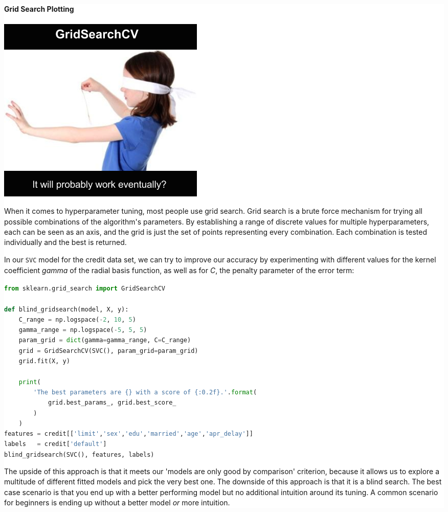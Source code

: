 #### Grid Search Plotting

![Grid Search](figures/gridsearch.png)

When it comes to hyperparameter tuning, most people use grid search. Grid search is a brute force mechanism for trying all possible combinations of the algorithm's parameters. By establishing a range of discrete values for multiple hyperparameters, each can be seen as an axis, and the grid is just the set of points representing every combination. Each combination is tested individually and the best is returned.

In our `SVC` model for the credit data set, we can try to improve our accuracy by experimenting with different values for the kernel coefficient  _gamma_ of the radial basis function, as well as for _C_, the penalty parameter of the error term:

```python
from sklearn.grid_search import GridSearchCV

def blind_gridsearch(model, X, y):
    C_range = np.logspace(-2, 10, 5)
    gamma_range = np.logspace(-5, 5, 5)
    param_grid = dict(gamma=gamma_range, C=C_range)
    grid = GridSearchCV(SVC(), param_grid=param_grid)
    grid.fit(X, y)

    print(
        'The best parameters are {} with a score of {:0.2f}.'.format(
            grid.best_params_, grid.best_score_
        )
    )
features = credit[['limit','sex','edu','married','age','apr_delay']]
labels   = credit['default']
blind_gridsearch(SVC(), features, labels)
```

The upside of this approach is that it meets our 'models are only good by comparison' criterion, because it allows us to explore a multitude of different fitted models and pick the very best one. The downside of this approach is that it is a blind search. The best case scenario is that you end up with a better performing model but no additional intuition around its tuning. A common scenario for beginners is ending up without a better model _or_ more intuition.
